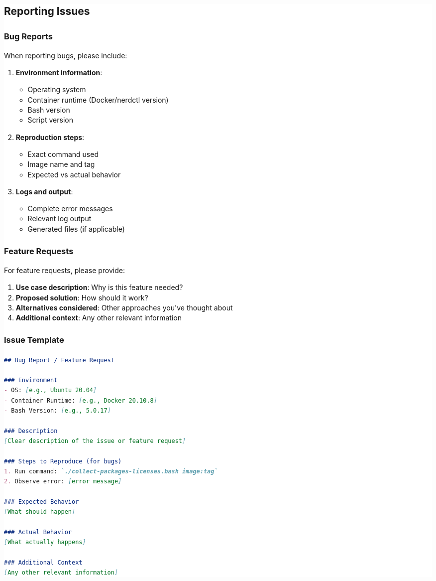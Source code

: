 ## Reporting Issues

### Bug Reports

When reporting bugs, please include:

1. **Environment information**:
   - Operating system
   - Container runtime (Docker/nerdctl version)
   - Bash version
   - Script version

2. **Reproduction steps**:
   - Exact command used
   - Image name and tag
   - Expected vs actual behavior

3. **Logs and output**:
   - Complete error messages
   - Relevant log output
   - Generated files (if applicable)

### Feature Requests

For feature requests, please provide:

1. **Use case description**: Why is this feature needed?
2. **Proposed solution**: How should it work?
3. **Alternatives considered**: Other approaches you've thought about
4. **Additional context**: Any other relevant information

### Issue Template

```markdown
## Bug Report / Feature Request

### Environment
- OS: [e.g., Ubuntu 20.04]
- Container Runtime: [e.g., Docker 20.10.8]
- Bash Version: [e.g., 5.0.17]

### Description
[Clear description of the issue or feature request]

### Steps to Reproduce (for bugs)
1. Run command: `./collect-packages-licenses.bash image:tag`
2. Observe error: [error message]

### Expected Behavior
[What should happen]

### Actual Behavior
[What actually happens]

### Additional Context
[Any other relevant information]
```

